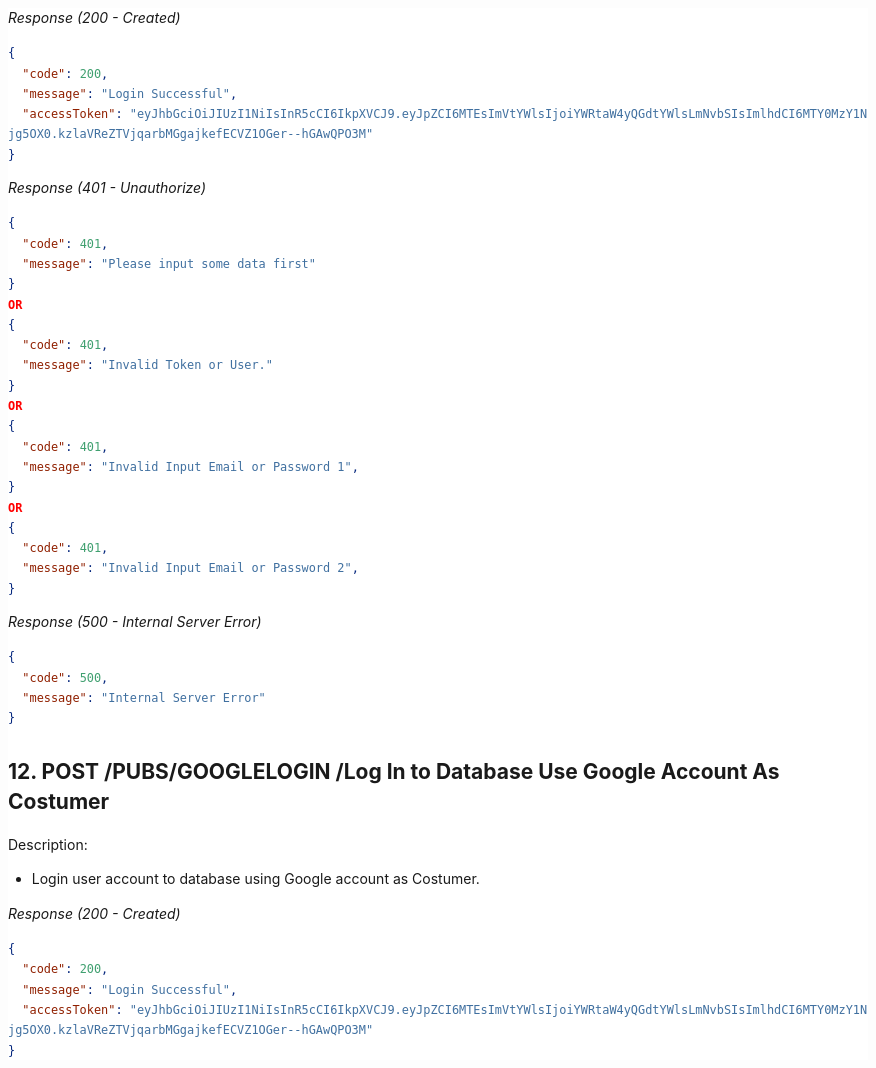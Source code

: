 _Response (200 - Created)_

```json
{
  "code": 200,
  "message": "Login Successful",
  "accessToken": "eyJhbGciOiJIUzI1NiIsInR5cCI6IkpXVCJ9.eyJpZCI6MTEsImVtYWlsIjoiYWRtaW4yQGdtYWlsLmNvbSIsImlhdCI6MTY0MzY1Njg5OX0.kzlaVReZTVjqarbMGgajkefECVZ1OGer--hGAwQPO3M"
}
```

_Response (401 - Unauthorize)_

```json
{
  "code": 401,
  "message": "Please input some data first"
}
OR
{
  "code": 401,
  "message": "Invalid Token or User."
}
OR
{
  "code": 401,
  "message": "Invalid Input Email or Password 1",
}
OR
{
  "code": 401,
  "message": "Invalid Input Email or Password 2",
}
```

_Response (500 - Internal Server Error)_

```json
{
  "code": 500, 
  "message": "Internal Server Error"
}
```

## 12. POST /PUBS/GOOGLELOGIN /Log In to Database Use Google Account As Costumer

Description:
- Login user account to database using Google account as Costumer.


_Response (200 - Created)_

```json
{
  "code": 200,
  "message": "Login Successful",
  "accessToken": "eyJhbGciOiJIUzI1NiIsInR5cCI6IkpXVCJ9.eyJpZCI6MTEsImVtYWlsIjoiYWRtaW4yQGdtYWlsLmNvbSIsImlhdCI6MTY0MzY1Njg5OX0.kzlaVReZTVjqarbMGgajkefECVZ1OGer--hGAwQPO3M"
}
```
